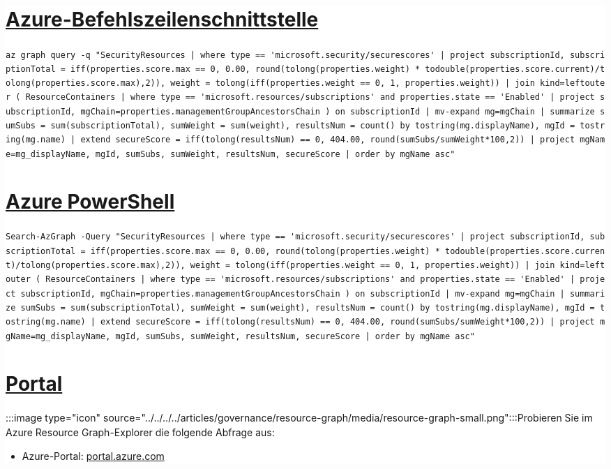 # <a name="azure-cli"></a>[Azure-Befehlszeilenschnittstelle](#tab/azure-cli)

```azurecli-interactive
az graph query -q "SecurityResources | where type == 'microsoft.security/securescores' | project subscriptionId, subscriptionTotal = iff(properties.score.max == 0, 0.00, round(tolong(properties.weight) * todouble(properties.score.current)/tolong(properties.score.max),2)), weight = tolong(iff(properties.weight == 0, 1, properties.weight)) | join kind=leftouter ( ResourceContainers | where type == 'microsoft.resources/subscriptions' and properties.state == 'Enabled' | project subscriptionId, mgChain=properties.managementGroupAncestorsChain ) on subscriptionId | mv-expand mg=mgChain | summarize sumSubs = sum(subscriptionTotal), sumWeight = sum(weight), resultsNum = count() by tostring(mg.displayName), mgId = tostring(mg.name) | extend secureScore = iff(tolong(resultsNum) == 0, 404.00, round(sumSubs/sumWeight*100,2)) | project mgName=mg_displayName, mgId, sumSubs, sumWeight, resultsNum, secureScore | order by mgName asc"
```

# <a name="azure-powershell"></a>[Azure PowerShell](#tab/azure-powershell)

```azurepowershell-interactive
Search-AzGraph -Query "SecurityResources | where type == 'microsoft.security/securescores' | project subscriptionId, subscriptionTotal = iff(properties.score.max == 0, 0.00, round(tolong(properties.weight) * todouble(properties.score.current)/tolong(properties.score.max),2)), weight = tolong(iff(properties.weight == 0, 1, properties.weight)) | join kind=leftouter ( ResourceContainers | where type == 'microsoft.resources/subscriptions' and properties.state == 'Enabled' | project subscriptionId, mgChain=properties.managementGroupAncestorsChain ) on subscriptionId | mv-expand mg=mgChain | summarize sumSubs = sum(subscriptionTotal), sumWeight = sum(weight), resultsNum = count() by tostring(mg.displayName), mgId = tostring(mg.name) | extend secureScore = iff(tolong(resultsNum) == 0, 404.00, round(sumSubs/sumWeight*100,2)) | project mgName=mg_displayName, mgId, sumSubs, sumWeight, resultsNum, secureScore | order by mgName asc"
```

# <a name="portal"></a>[Portal](#tab/azure-portal)

:::image type="icon" source="../../../../articles/governance/resource-graph/media/resource-graph-small.png":::Probieren Sie im Azure Resource Graph-Explorer die folgende Abfrage aus:

- Azure-Portal: <a href="https://portal.azure.com/?feature.customportal=false#blade/HubsExtension/ArgQueryBlade/query/SecurityResources%0a%7c%20where%20type%20%3d%3d%20%27microsoft.security%2fsecurescores%27%0a%7c%20project%20subscriptionId%2c%0a%09subscriptionTotal%20%3d%20iff(properties.score.max%20%3d%3d%200%2c%200.00%2c%20round(tolong(properties.weight)%20*%20todouble(properties.score.current)%2ftolong(properties.score.max)%2c2))%2c%0a%09weight%20%3d%20tolong(iff(properties.weight%20%3d%3d%200%2c%201%2c%20properties.weight))%0a%7c%20join%20kind%3dleftouter%20(%0a%09ResourceContainers%0a%09%7c%20where%20type%20%3d%3d%20%27microsoft.resources%2fsubscriptions%27%20and%20properties.state%20%3d%3d%20%27Enabled%27%0a%09%7c%20project%20subscriptionId%2c%20mgChain%3dproperties.managementGroupAncestorsChain%20)%0a%09on%20subscriptionId%0a%7c%20mv-expand%20mg%3dmgChain%0a%7c%20summarize%20sumSubs%20%3d%20sum(subscriptionTotal)%2c%20sumWeight%20%3d%20sum(weight)%2c%20resultsNum%20%3d%20count()%20by%20tostring(mg.displayName)%2c%20mgId%20%3d%20tostring(mg.name)%0a%7c%20extend%20secureScore%20%3d%20iff(tolong(resultsNum)%20%3d%3d%200%2c%20404.00%2c%20round(sumSubs%2fsumWeight*100%2c2))%0a%7c%20project%20mgName%3dmg_displayName%2c%20mgId%2c%20sumSubs%2c%20sumWeight%2c%20resultsNum%2c%20secureScore%0a%7c%20order%20by%20mgName%20asc" target="_blank">portal.azure.com</a>